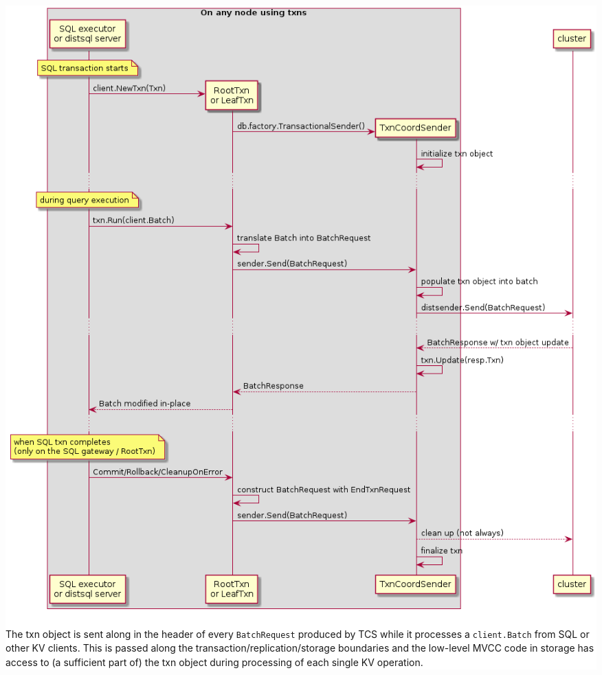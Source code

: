 ![](txn_coord_sender/txncoordsender.png)

The txn object is sent along in the header of every `BatchRequest`
produced by TCS while it processes a `client.Batch` from
SQL or other KV clients. This is passed along the
transaction/replication/storage boundaries and the low-level MVCC code in
storage has access to (a sufficient part of) the txn object during
processing of each single KV operation.
